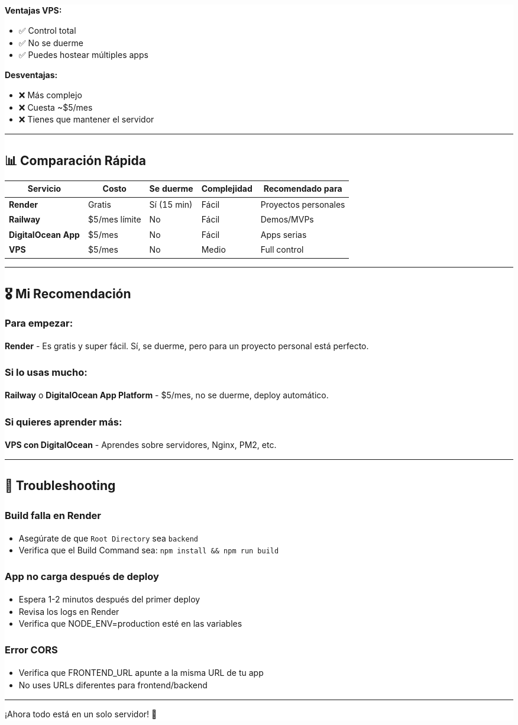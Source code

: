 ```nginx
```

**Ventajas VPS:**
- ✅ Control total
- ✅ No se duerme
- ✅ Puedes hostear múltiples apps

**Desventajas:**
- ❌ Más complejo
- ❌ Cuesta ~$5/mes
- ❌ Tienes que mantener el servidor

---

## 📊 Comparación Rápida

| Servicio | Costo | Se duerme | Complejidad | Recomendado para |
|----------|-------|-----------|-------------|------------------|
| **Render** | Gratis | Sí (15 min) | Fácil | Proyectos personales |
| **Railway** | $5/mes límite | No | Fácil | Demos/MVPs |
| **DigitalOcean App** | $5/mes | No | Fácil | Apps serias |
| **VPS** | $5/mes | No | Medio | Full control |

---

## 🎖️ Mi Recomendación

### Para empezar:
**Render** - Es gratis y super fácil. Sí, se duerme, pero para un proyecto personal está perfecto.

### Si lo usas mucho:
**Railway** o **DigitalOcean App Platform** - $5/mes, no se duerme, deploy automático.

### Si quieres aprender más:
**VPS con DigitalOcean** - Aprendes sobre servidores, Nginx, PM2, etc.

---

## 🐛 Troubleshooting

### Build falla en Render
- Asegúrate de que `Root Directory` sea `backend`
- Verifica que el Build Command sea: `npm install && npm run build`

### App no carga después de deploy
- Espera 1-2 minutos después del primer deploy
- Revisa los logs en Render
- Verifica que NODE_ENV=production esté en las variables

### Error CORS
- Verifica que FRONTEND_URL apunte a la misma URL de tu app
- No uses URLs diferentes para frontend/backend

---

¡Ahora todo está en un solo servidor! 🎉
